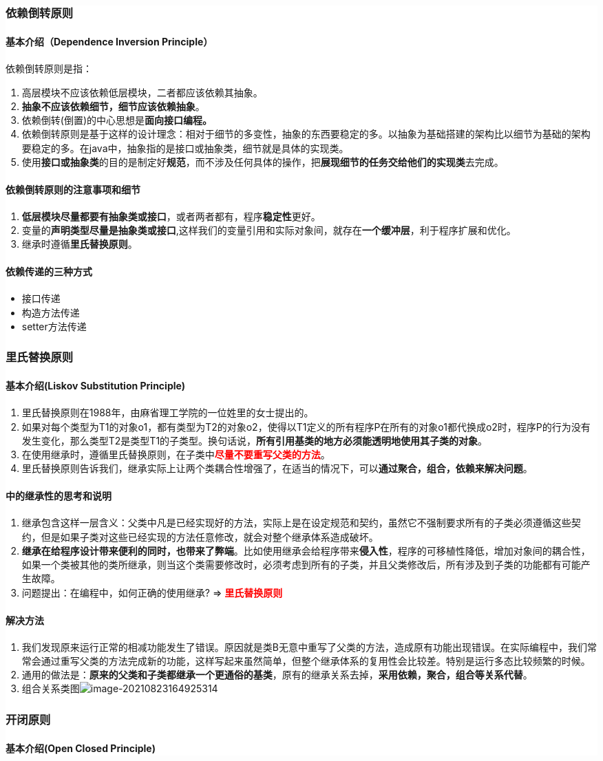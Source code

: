 
### 依赖倒转原则

#### 基本介绍（Dependence Inversion Principle）

依赖倒转原则是指：

1. 高层模块不应该依赖低层模块，二者都应该依赖其抽象。
2. **抽象不应该依赖细节，细节应该依赖抽象**。
3. 依赖倒转(倒置)的中心思想是**面向接口编程。**
4. 依赖倒转原则是基于这样的设计理念：相对于细节的多变性，抽象的东西要稳定的多。以抽象为基础搭建的架构比以细节为基础的架构要稳定的多。在java中，抽象指的是接口或抽象类，细节就是具体的实现类。
5. 使用**接口或抽象类**的目的是制定好**规范**，而不涉及任何具体的操作，把**展现细节的任务交给他们的实现类**去完成。

#### 依赖倒转原则的注意事项和细节

1. **低层模块尽量都要有抽象类或接口**，或者两者都有，程序**稳定性**更好。
2. 变量的**声明类型尽量是抽象类或接口**,这样我们的变量引用和实际对象间，就存在**一个缓冲层**，利于程序扩展和优化。
3. 继承时遵循**里氏替换原则**。

#### 依赖传递的三种方式

- 接口传递
- 构造方法传递
- setter方法传递


### 里氏替换原则

#### 基本介绍(Liskov Substitution Principle)

1. 里氏替换原则在1988年，由麻省理工学院的一位姓里的女士提出的。
2. 如果对每个类型为T1的对象o1，都有类型为T2的对象o2，使得以T1定义的所有程序P在所有的对象o1都代换成o2时，程序P的行为没有发生变化，那么类型T2是类型T1的子类型。换句话说，**所有引用基类的地方必须能透明地使用其子类的对象**。
3. 在使用继承时，遵循里氏替换原则，在子类中<span style="color:red">**尽量不要重写父类的方法**</span>。
4. 里氏替换原则告诉我们，继承实际上让两个类耦合性增强了，在适当的情况下，可以**通过聚合，组合，依赖来解决问题**。

#### 中的继承性的思考和说明

1. 继承包含这样一层含义：父类中凡是已经实现好的方法，实际上是在设定规范和契约，虽然它不强制要求所有的子类必须遵循这些契约，但是如果子类对这些已经实现的方法任意修改，就会对整个继承体系造成破坏。
2. **继承在给程序设计带来便利的同时，也带来了弊端**。比如使用继承会给程序带来**侵入性**，程序的可移植性降低，增加对象间的耦合性，如果一个类被其他的类所继承，则当这个类需要修改时，必须考虑到所有的子类，并且父类修改后，所有涉及到子类的功能都有可能产生故障。
3. 问题提出：在编程中，如何正确的使用继承?  => <span style="color:red">**里氏替换原则**</span>

#### 解决方法

1. 我们发现原来运行正常的相减功能发生了错误。原因就是类B无意中重写了父类的方法，造成原有功能出现错误。在实际编程中，我们常常会通过重写父类的方法完成新的功能，这样写起来虽然简单，但整个继承体系的复用性会比较差。特别是运行多态比较频繁的时候。
2. 通用的做法是：**原来的父类和子类都继承一个更通俗的基类**，原有的继承关系去掉，**采用依赖，聚合，组合等关系代替**。
3. 组合关系类图![image-20210823164925314](https://zym-notes.oss-cn-shenzhen.aliyuncs.com/img/image-20210823164925314.png)


### 开闭原则

#### 基本介绍(Open Closed Principle)

